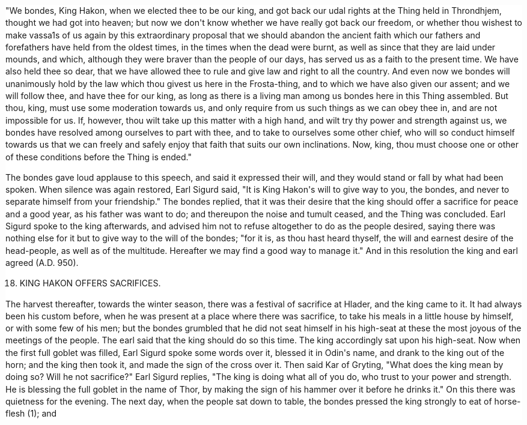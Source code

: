  
 "We bondes, King Hakon, when we elected thee to be our king, and
 got back our udal rights at the Thing held in Throndhjem, thought
 we had got into heaven; but now we don't know whether we have
 really got back our freedom, or whether thou wishest to make
 vassa1s of us again by this extraordinary proposal that we should
 abandon the ancient faith which our fathers and forefathers have
 held from the oldest times, in the times when the dead were
 burnt, as well as since that they are laid under mounds, and
 which, although they were braver than the people of our days, has
 served us as a faith to the present time.  We have also held thee
 so dear, that we have allowed thee to rule and give law and right
 to all the country.  And even now we bondes will unanimously hold
 by the law which thou givest us here in the Frosta-thing, and to
 which we have also given our assent; and we will follow thee, and
 have thee for our king, as long as there is a living man among us
 bondes here in this Thing assembled.  But thou, king, must use
 some moderation towards us, and only require from us such things
 as we can obey thee in, and are not impossible for us.  If,
 however, thou wilt take up this matter with a high hand, and wilt
 try thy power and strength against us, we bondes have resolved
 among ourselves to part with thee, and to take to ourselves some
 other chief, who will so conduct himself towards us that we can
 freely and safely enjoy that faith that suits our own
 inclinations.  Now, king, thou must choose one or other of these
 conditions before the Thing is ended."
 
 The bondes gave loud applause to this speech, and said it
 expressed their will, and they would stand or fall by what had
 been spoken.  When silence was again restored, Earl Sigurd said,
 "It is King Hakon's will to give way to you, the bondes, and
 never to separate himself from your friendship."  The bondes
 replied, that it was their desire that the king should offer a
 sacrifice for peace and a good year, as his father was want to
 do; and thereupon the noise and tumult ceased, and the Thing was
 concluded.  Earl Sigurd spoke to the king afterwards, and advised
 him not to refuse altogether to do as the people desired, saying
 there was nothing else for it but to give way to the will of the
 bondes; "for it is, as thou hast heard thyself, the will and
 earnest desire of the head-people, as well as of the multitude.
 Hereafter we may find a good way to manage it."  And in this
 resolution the king and earl agreed (A.D. 950).
 
 
 
 18. KING HAKON OFFERS SACRIFICES.
 
 The harvest thereafter, towards the winter season, there was a
 festival of sacrifice at Hlader, and the king came to it.  It had
 always been his custom before, when he was present at a place
 where there was sacrifice, to take his meals in a little house by
 himself, or with some few of his men; but the bondes grumbled
 that he did not seat himself in his high-seat at these the most
 joyous of the meetings of the people.  The earl said that the
 king should do so this time.  The king accordingly sat upon his
 high-seat.  Now when the first full goblet was filled, Earl
 Sigurd spoke some words over it, blessed it in Odin's name, and
 drank to the king out of the horn; and the king then took it, and
 made the sign of the cross over it.  Then said Kar of Gryting,
 "What does the king mean by doing so?  Will he not sacrifice?"
 Earl Sigurd replies, "The king is doing what all of you do, who
 trust to your power and strength.  He is blessing the full goblet
 in the name of Thor, by making the sign of his hammer over it
 before he drinks it."  On this there was quietness for the
 evening.  The next day, when the people sat down to table, the
 bondes pressed the king strongly to eat of horse-flesh (1); and